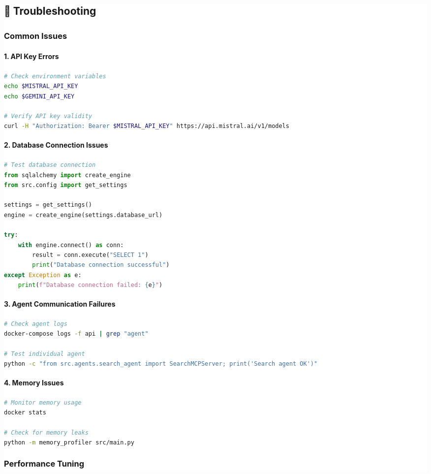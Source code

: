 ## 🔧 Troubleshooting

### Common Issues

#### 1. API Key Errors

```bash
# Check environment variables
echo $MISTRAL_API_KEY
echo $GEMINI_API_KEY

# Verify API key validity
curl -H "Authorization: Bearer $MISTRAL_API_KEY" https://api.mistral.ai/v1/models
```

#### 2. Database Connection Issues

```python
# Test database connection
from sqlalchemy import create_engine
from src.config import get_settings

settings = get_settings()
engine = create_engine(settings.database_url)

try:
    with engine.connect() as conn:
        result = conn.execute("SELECT 1")
        print("Database connection successful")
except Exception as e:
    print(f"Database connection failed: {e}")
```

#### 3. Agent Communication Failures

```bash
# Check agent logs
docker-compose logs -f api | grep "agent"

# Test individual agent
python -c "from src.agents.search_agent import SearchMCPServer; print('Search agent OK')"
```

#### 4. Memory Issues

```bash
# Monitor memory usage
docker stats

# Check for memory leaks
python -m memory_profiler src/main.py
```

### Performance Tuning
